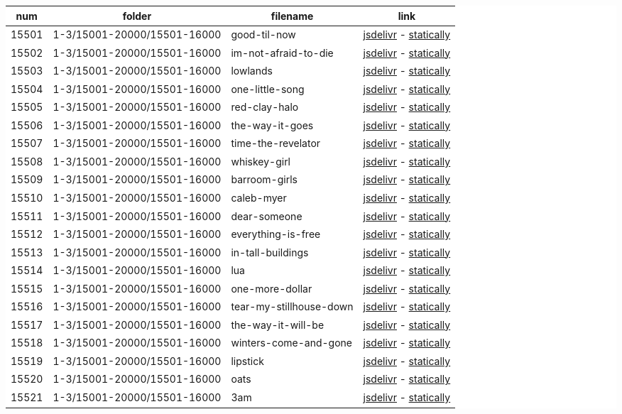 |  num  | folder | filename | link |
|-------|--------|----------|------|
|15501|1-3/15001-20000/15501-16000|good-til-now|[jsdelivr](https://cdn.jsdelivr.net/gh/dbchord/png-c-600x600_1-3/15001-20000/15501-16000/good-til-now.png) - [statically](https://cdn.statically.io/gh/dbchord/png-c-600x600_1-3/img/15001-20000/15501-16000/good-til-now.png)|
|15502|1-3/15001-20000/15501-16000|im-not-afraid-to-die|[jsdelivr](https://cdn.jsdelivr.net/gh/dbchord/png-c-600x600_1-3/15001-20000/15501-16000/im-not-afraid-to-die.png) - [statically](https://cdn.statically.io/gh/dbchord/png-c-600x600_1-3/img/15001-20000/15501-16000/im-not-afraid-to-die.png)|
|15503|1-3/15001-20000/15501-16000|lowlands|[jsdelivr](https://cdn.jsdelivr.net/gh/dbchord/png-c-600x600_1-3/15001-20000/15501-16000/lowlands.png) - [statically](https://cdn.statically.io/gh/dbchord/png-c-600x600_1-3/img/15001-20000/15501-16000/lowlands.png)|
|15504|1-3/15001-20000/15501-16000|one-little-song|[jsdelivr](https://cdn.jsdelivr.net/gh/dbchord/png-c-600x600_1-3/15001-20000/15501-16000/one-little-song.png) - [statically](https://cdn.statically.io/gh/dbchord/png-c-600x600_1-3/img/15001-20000/15501-16000/one-little-song.png)|
|15505|1-3/15001-20000/15501-16000|red-clay-halo|[jsdelivr](https://cdn.jsdelivr.net/gh/dbchord/png-c-600x600_1-3/15001-20000/15501-16000/red-clay-halo.png) - [statically](https://cdn.statically.io/gh/dbchord/png-c-600x600_1-3/img/15001-20000/15501-16000/red-clay-halo.png)|
|15506|1-3/15001-20000/15501-16000|the-way-it-goes|[jsdelivr](https://cdn.jsdelivr.net/gh/dbchord/png-c-600x600_1-3/15001-20000/15501-16000/the-way-it-goes.png) - [statically](https://cdn.statically.io/gh/dbchord/png-c-600x600_1-3/img/15001-20000/15501-16000/the-way-it-goes.png)|
|15507|1-3/15001-20000/15501-16000|time-the-revelator|[jsdelivr](https://cdn.jsdelivr.net/gh/dbchord/png-c-600x600_1-3/15001-20000/15501-16000/time-the-revelator.png) - [statically](https://cdn.statically.io/gh/dbchord/png-c-600x600_1-3/img/15001-20000/15501-16000/time-the-revelator.png)|
|15508|1-3/15001-20000/15501-16000|whiskey-girl|[jsdelivr](https://cdn.jsdelivr.net/gh/dbchord/png-c-600x600_1-3/15001-20000/15501-16000/whiskey-girl.png) - [statically](https://cdn.statically.io/gh/dbchord/png-c-600x600_1-3/img/15001-20000/15501-16000/whiskey-girl.png)|
|15509|1-3/15001-20000/15501-16000|barroom-girls|[jsdelivr](https://cdn.jsdelivr.net/gh/dbchord/png-c-600x600_1-3/15001-20000/15501-16000/barroom-girls.png) - [statically](https://cdn.statically.io/gh/dbchord/png-c-600x600_1-3/img/15001-20000/15501-16000/barroom-girls.png)|
|15510|1-3/15001-20000/15501-16000|caleb-myer|[jsdelivr](https://cdn.jsdelivr.net/gh/dbchord/png-c-600x600_1-3/15001-20000/15501-16000/caleb-myer.png) - [statically](https://cdn.statically.io/gh/dbchord/png-c-600x600_1-3/img/15001-20000/15501-16000/caleb-myer.png)|
|15511|1-3/15001-20000/15501-16000|dear-someone|[jsdelivr](https://cdn.jsdelivr.net/gh/dbchord/png-c-600x600_1-3/15001-20000/15501-16000/dear-someone.png) - [statically](https://cdn.statically.io/gh/dbchord/png-c-600x600_1-3/img/15001-20000/15501-16000/dear-someone.png)|
|15512|1-3/15001-20000/15501-16000|everything-is-free|[jsdelivr](https://cdn.jsdelivr.net/gh/dbchord/png-c-600x600_1-3/15001-20000/15501-16000/everything-is-free.png) - [statically](https://cdn.statically.io/gh/dbchord/png-c-600x600_1-3/img/15001-20000/15501-16000/everything-is-free.png)|
|15513|1-3/15001-20000/15501-16000|in-tall-buildings|[jsdelivr](https://cdn.jsdelivr.net/gh/dbchord/png-c-600x600_1-3/15001-20000/15501-16000/in-tall-buildings.png) - [statically](https://cdn.statically.io/gh/dbchord/png-c-600x600_1-3/img/15001-20000/15501-16000/in-tall-buildings.png)|
|15514|1-3/15001-20000/15501-16000|lua|[jsdelivr](https://cdn.jsdelivr.net/gh/dbchord/png-c-600x600_1-3/15001-20000/15501-16000/lua.png) - [statically](https://cdn.statically.io/gh/dbchord/png-c-600x600_1-3/img/15001-20000/15501-16000/lua.png)|
|15515|1-3/15001-20000/15501-16000|one-more-dollar|[jsdelivr](https://cdn.jsdelivr.net/gh/dbchord/png-c-600x600_1-3/15001-20000/15501-16000/one-more-dollar.png) - [statically](https://cdn.statically.io/gh/dbchord/png-c-600x600_1-3/img/15001-20000/15501-16000/one-more-dollar.png)|
|15516|1-3/15001-20000/15501-16000|tear-my-stillhouse-down|[jsdelivr](https://cdn.jsdelivr.net/gh/dbchord/png-c-600x600_1-3/15001-20000/15501-16000/tear-my-stillhouse-down.png) - [statically](https://cdn.statically.io/gh/dbchord/png-c-600x600_1-3/img/15001-20000/15501-16000/tear-my-stillhouse-down.png)|
|15517|1-3/15001-20000/15501-16000|the-way-it-will-be|[jsdelivr](https://cdn.jsdelivr.net/gh/dbchord/png-c-600x600_1-3/15001-20000/15501-16000/the-way-it-will-be.png) - [statically](https://cdn.statically.io/gh/dbchord/png-c-600x600_1-3/img/15001-20000/15501-16000/the-way-it-will-be.png)|
|15518|1-3/15001-20000/15501-16000|winters-come-and-gone|[jsdelivr](https://cdn.jsdelivr.net/gh/dbchord/png-c-600x600_1-3/15001-20000/15501-16000/winters-come-and-gone.png) - [statically](https://cdn.statically.io/gh/dbchord/png-c-600x600_1-3/img/15001-20000/15501-16000/winters-come-and-gone.png)|
|15519|1-3/15001-20000/15501-16000|lipstick|[jsdelivr](https://cdn.jsdelivr.net/gh/dbchord/png-c-600x600_1-3/15001-20000/15501-16000/lipstick.png) - [statically](https://cdn.statically.io/gh/dbchord/png-c-600x600_1-3/img/15001-20000/15501-16000/lipstick.png)|
|15520|1-3/15001-20000/15501-16000|oats|[jsdelivr](https://cdn.jsdelivr.net/gh/dbchord/png-c-600x600_1-3/15001-20000/15501-16000/oats.png) - [statically](https://cdn.statically.io/gh/dbchord/png-c-600x600_1-3/img/15001-20000/15501-16000/oats.png)|
|15521|1-3/15001-20000/15501-16000|3am|[jsdelivr](https://cdn.jsdelivr.net/gh/dbchord/png-c-600x600_1-3/15001-20000/15501-16000/3am.png) - [statically](https://cdn.statically.io/gh/dbchord/png-c-600x600_1-3/img/15001-20000/15501-16000/3am.png)|